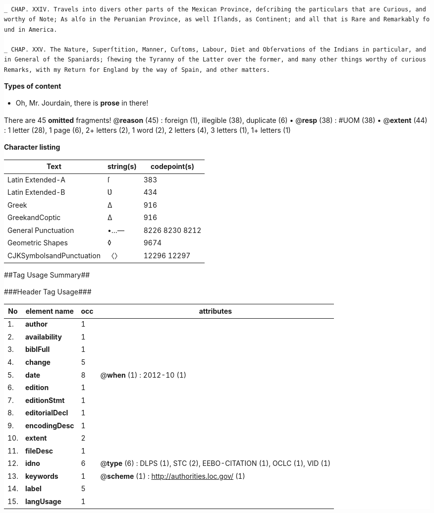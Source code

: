     _ CHAP. XXIV. Travels into divers other parts of the Mexican Province, deſcribing the particulars that are Curious, and worthy of Note; As alſo in the Peruanian Province, as well Iſlands, as Continent; and all that is Rare and Remarkably found in America.

    _ CHAP. XXV. The Nature, Superſtition, Manner, Cuſtoms, Labour, Diet and Obſervations of the Indians in particular, and in General of the Spaniards; ſhewing the Tyranny of the Latter over the former, and many other things worthy of curious Remarks, with my Return for England by the way of Spain, and other matters.

**Types of content**

  * Oh, Mr. Jourdain, there is **prose** in there!

There are 45 **omitted** fragments! 
 @__reason__ (45) : foreign (1), illegible (38), duplicate (6)  •  @__resp__ (38) : #UOM (38)  •  @__extent__ (44) : 1 letter (28), 1 page (6), 2+ letters (2), 1 word (2), 2 letters (4), 3 letters (1), 1+ letters (1)

**Character listing**


|Text|string(s)|codepoint(s)|
|---|---|---|
|Latin Extended-A|ſ|383|
|Latin Extended-B|Ʋ|434|
|Greek|Δ|916|
|GreekandCoptic|Δ|916|
|General Punctuation|•…—|8226 8230 8212|
|Geometric Shapes|◊|9674|
|CJKSymbolsandPunctuation|〈〉|12296 12297|

##Tag Usage Summary##

###Header Tag Usage###

|No|element name|occ|attributes|
|---|---|---|---|
|1.|__author__|1||
|2.|__availability__|1||
|3.|__biblFull__|1||
|4.|__change__|5||
|5.|__date__|8| @__when__ (1) : 2012-10 (1)|
|6.|__edition__|1||
|7.|__editionStmt__|1||
|8.|__editorialDecl__|1||
|9.|__encodingDesc__|1||
|10.|__extent__|2||
|11.|__fileDesc__|1||
|12.|__idno__|6| @__type__ (6) : DLPS (1), STC (2), EEBO-CITATION (1), OCLC (1), VID (1)|
|13.|__keywords__|1| @__scheme__ (1) : http://authorities.loc.gov/ (1)|
|14.|__label__|5||
|15.|__langUsage__|1||